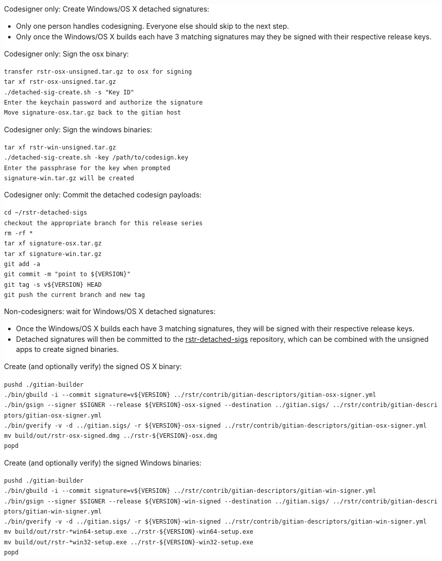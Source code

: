 Codesigner only: Create Windows/OS X detached signatures:
- Only one person handles codesigning. Everyone else should skip to the next step.
- Only once the Windows/OS X builds each have 3 matching signatures may they be signed with their respective release keys.

Codesigner only: Sign the osx binary:

    transfer rstr-osx-unsigned.tar.gz to osx for signing
    tar xf rstr-osx-unsigned.tar.gz
    ./detached-sig-create.sh -s "Key ID"
    Enter the keychain password and authorize the signature
    Move signature-osx.tar.gz back to the gitian host

Codesigner only: Sign the windows binaries:

    tar xf rstr-win-unsigned.tar.gz
    ./detached-sig-create.sh -key /path/to/codesign.key
    Enter the passphrase for the key when prompted
    signature-win.tar.gz will be created

Codesigner only: Commit the detached codesign payloads:

    cd ~/rstr-detached-sigs
    checkout the appropriate branch for this release series
    rm -rf *
    tar xf signature-osx.tar.gz
    tar xf signature-win.tar.gz
    git add -a
    git commit -m "point to ${VERSION}"
    git tag -s v${VERSION} HEAD
    git push the current branch and new tag

Non-codesigners: wait for Windows/OS X detached signatures:

- Once the Windows/OS X builds each have 3 matching signatures, they will be signed with their respective release keys.
- Detached signatures will then be committed to the [rstr-detached-sigs](https://github.com/rstr-coin/rstr-detached-sigs) repository, which can be combined with the unsigned apps to create signed binaries.

Create (and optionally verify) the signed OS X binary:

    pushd ./gitian-builder
    ./bin/gbuild -i --commit signature=v${VERSION} ../rstr/contrib/gitian-descriptors/gitian-osx-signer.yml
    ./bin/gsign --signer $SIGNER --release ${VERSION}-osx-signed --destination ../gitian.sigs/ ../rstr/contrib/gitian-descriptors/gitian-osx-signer.yml
    ./bin/gverify -v -d ../gitian.sigs/ -r ${VERSION}-osx-signed ../rstr/contrib/gitian-descriptors/gitian-osx-signer.yml
    mv build/out/rstr-osx-signed.dmg ../rstr-${VERSION}-osx.dmg
    popd

Create (and optionally verify) the signed Windows binaries:

    pushd ./gitian-builder
    ./bin/gbuild -i --commit signature=v${VERSION} ../rstr/contrib/gitian-descriptors/gitian-win-signer.yml
    ./bin/gsign --signer $SIGNER --release ${VERSION}-win-signed --destination ../gitian.sigs/ ../rstr/contrib/gitian-descriptors/gitian-win-signer.yml
    ./bin/gverify -v -d ../gitian.sigs/ -r ${VERSION}-win-signed ../rstr/contrib/gitian-descriptors/gitian-win-signer.yml
    mv build/out/rstr-*win64-setup.exe ../rstr-${VERSION}-win64-setup.exe
    mv build/out/rstr-*win32-setup.exe ../rstr-${VERSION}-win32-setup.exe
    popd
